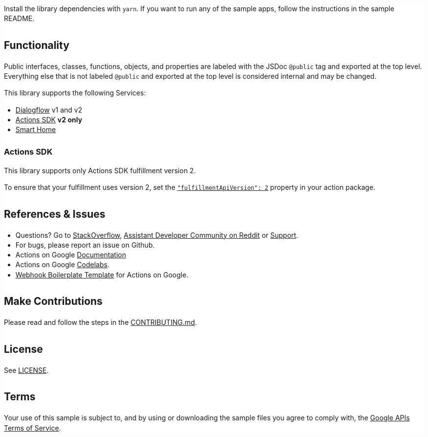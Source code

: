 Install the library dependencies with `yarn`. If you want to run any of the sample apps, follow the instructions in the sample README.

## Functionality

Public interfaces, classes, functions, objects, and properties are labeled with the JSDoc `@public` tag and exported at the top level. Everything else that is not labeled `@public` and exported at the top level is considered internal and may be changed.

This library supports the following Services:
* [Dialogflow](https://dialogflow.com/docs/fulfillment) v1 and v2
* [Actions SDK](https://developers.google.com/actions/sdk/fulfillment) **v2 only**
* [Smart Home](https://developers.google.com/actions/smarthome/create-app#provide-fulfillment)

### Actions SDK
This library supports only Actions SDK fulfillment version 2.

To ensure that your fulfillment uses version 2, set the [`"fulfillmentApiVersion": 2`](https://github.com/actions-on-google/actionssdk-eliza-nodejs/blob/a44a1b0ef0026ce2b0e525ce38bebbf8540ce344/eliza.json#L41) property in your action package.

## References & Issues
+ Questions? Go to [StackOverflow](https://stackoverflow.com/questions/tagged/actions-on-google), [Assistant Developer Community on Reddit](https://www.reddit.com/r/GoogleAssistantDev/) or [Support](https://developers.google.com/actions/support/).
+ For bugs, please report an issue on Github.
+ Actions on Google [Documentation](https://developers.google.com/actions/extending-the-assistant)
+ Actions on Google [Codelabs](https://codelabs.developers.google.com/?cat=Assistant).
+ [Webhook Boilerplate Template](https://github.com/actions-on-google/dialogflow-webhook-boilerplate-nodejs) for Actions on Google.
 
## Make Contributions
Please read and follow the steps in the [CONTRIBUTING.md](CONTRIBUTING.md).
 
## License
See [LICENSE](LICENSE).
 
## Terms
Your use of this sample is subject to, and by using or downloading the sample files you agree to comply with, the [Google APIs Terms of Service](https://developers.google.com/terms/).
